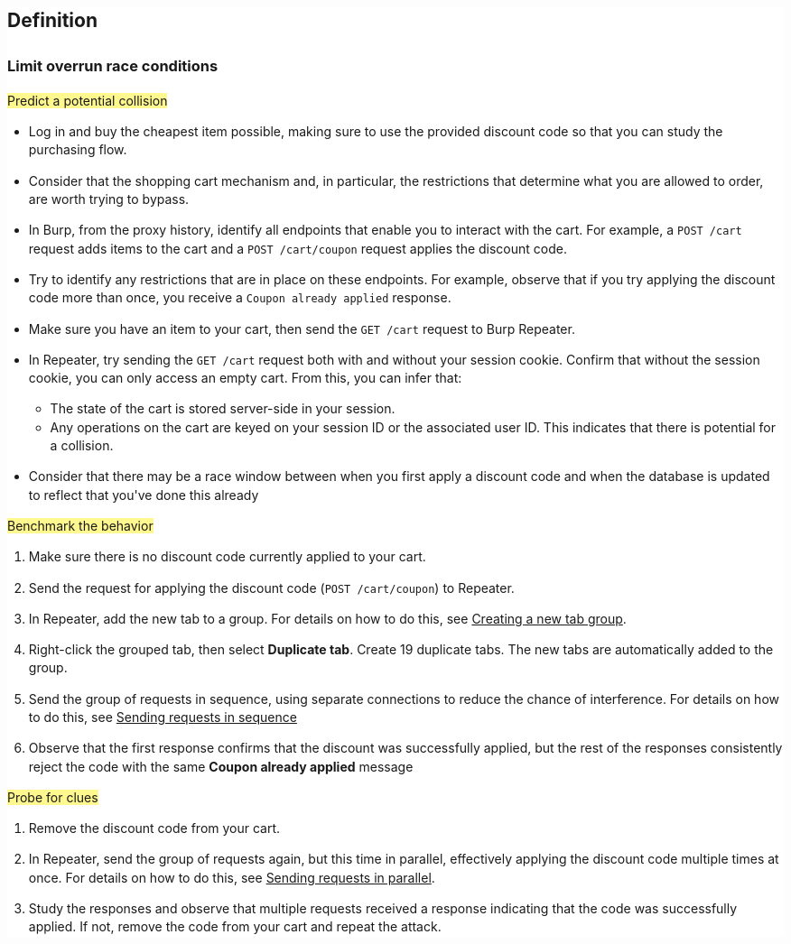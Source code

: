 ## Definition

### Limit overrun race conditions
<span style="background:#fff88f">Predict a potential collision</span>
- Log in and buy the cheapest item possible, making sure to use the provided discount code so that you can study the purchasing flow.
    
- Consider that the shopping cart mechanism and, in particular, the restrictions that determine what you are allowed to order, are worth trying to bypass.
    
- In Burp, from the proxy history, identify all endpoints that enable you to interact with the cart. For example, a `POST /cart` request adds items to the cart and a `POST /cart/coupon` request applies the discount code.
    
- Try to identify any restrictions that are in place on these endpoints. For example, observe that if you try applying the discount code more than once, you receive a `Coupon already applied` response.
    
- Make sure you have an item to your cart, then send the `GET /cart` request to Burp Repeater.
    
- In Repeater, try sending the `GET /cart` request both with and without your session cookie. Confirm that without the session cookie, you can only access an empty cart. From this, you can infer that:
    - The state of the cart is stored server-side in your session.
    - Any operations on the cart are keyed on your session ID or the associated user ID.    This indicates that there is potential for a collision.
      
- Consider that there may be a race window between when you first apply a discount code and when the database is updated to reflect that you've done this already

<span style="background:#fff88f">Benchmark the behavior</span>
1. Make sure there is no discount code currently applied to your cart.
2. Send the request for applying the discount code (`POST /cart/coupon`) to Repeater.
3. In Repeater, add the new tab to a group. For details on how to do this, see [Creating a new tab group](https://portswigger.net/burp/documentation/desktop/tools/repeater/groups#creating-a-new-tab-group).
    
4. Right-click the grouped tab, then select **Duplicate tab**. Create 19 duplicate tabs. The new tabs are automatically added to the group.
5. Send the group of requests in sequence, using separate connections to reduce the chance of interference. For details on how to do this, see [Sending requests in sequence](https://portswigger.net/burp/documentation/desktop/tools/repeater/send-group#sending-requests-in-sequence)
6. Observe that the first response confirms that the discount was successfully applied, but the rest of the responses consistently reject the code with the same **Coupon already applied** message

<span style="background:#fff88f">Probe for clues</span>
1. Remove the discount code from your cart.
2. In Repeater, send the group of requests again, but this time in parallel, effectively applying the discount code multiple times at once. For details on how to do this, see [Sending requests in parallel](https://portswigger.net/burp/documentation/desktop/tools/repeater/send-group#sending-requests-in-parallel).

3. Study the responses and observe that multiple requests received a response indicating that the code was successfully applied. If not, remove the code from your cart and repeat the attack.
    